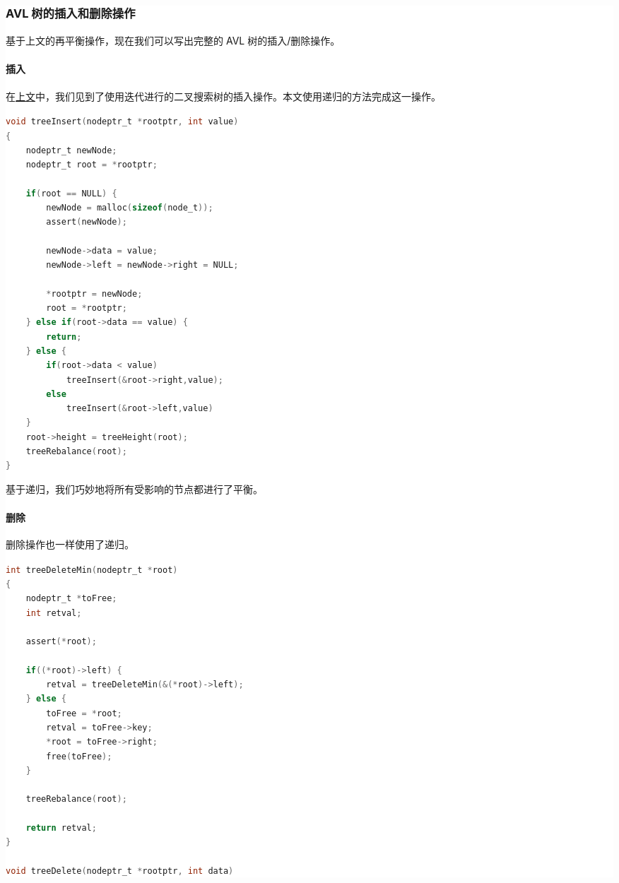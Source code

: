 ### AVL 树的插入和删除操作

基于上文的再平衡操作，现在我们可以写出完整的 AVL 树的插入/删除操作。

#### 插入

在[上文](https://kuso-kodo.github.io/2018/03/22/Binary-Basic/)中，我们见到了使用迭代进行的二叉搜索树的插入操作。本文使用递归的方法完成这一操作。

```C
void treeInsert(nodeptr_t *rootptr, int value)
{
    nodeptr_t newNode;
    nodeptr_t root = *rootptr;

    if(root == NULL) {
        newNode = malloc(sizeof(node_t));
        assert(newNode);

        newNode->data = value;
        newNode->left = newNode->right = NULL;

        *rootptr = newNode;
        root = *rootptr;
    } else if(root->data == value) {
        return;
    } else {
        if(root->data < value)
            treeInsert(&root->right,value);
        else
            treeInsert(&root->left,value)
    }
    root->height = treeHeight(root);
    treeRebalance(root);
}
```

基于递归，我们巧妙地将所有受影响的节点都进行了平衡。

#### 删除

删除操作也一样使用了递归。

```C
int treeDeleteMin(nodeptr_t *root)
{
    nodeptr_t *toFree;
    int retval;

    assert(*root);

    if((*root)->left) {
        retval = treeDeleteMin(&(*root)->left);
    } else {
        toFree = *root;
        retval = toFree->key;
        *root = toFree->right;
        free(toFree);
    }

    treeRebalance(root);

    return retval;
}

void treeDelete(nodeptr_t *rootptr, int data)
```
